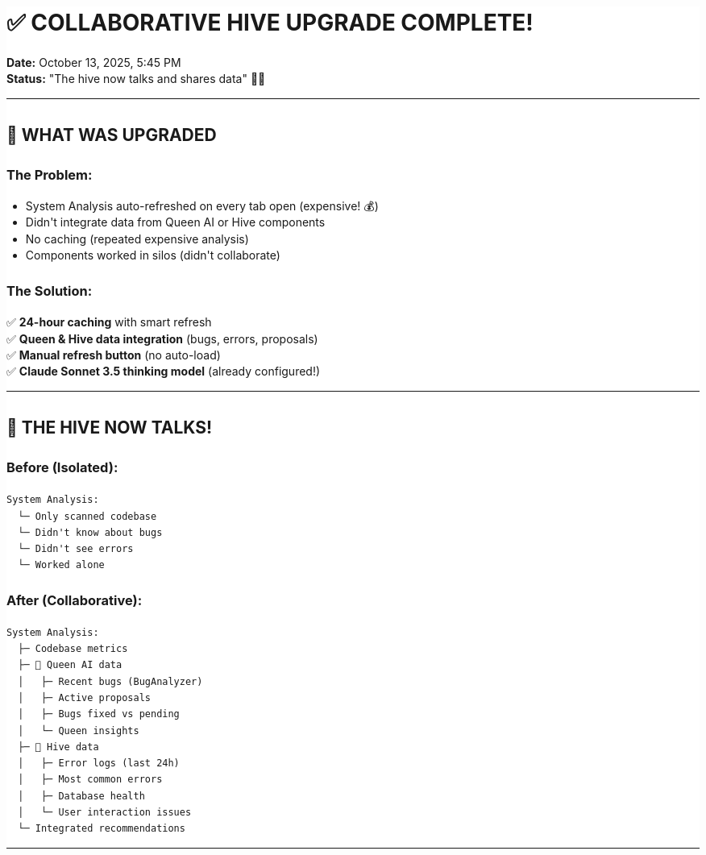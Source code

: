 # ✅ COLLABORATIVE HIVE UPGRADE COMPLETE!

**Date:** October 13, 2025, 5:45 PM  
**Status:** "The hive now talks and shares data" 🐝👑

---

## 🎯 **WHAT WAS UPGRADED**

### **The Problem:**
- System Analysis auto-refreshed on every tab open (expensive! 💰)
- Didn't integrate data from Queen AI or Hive components
- No caching (repeated expensive analysis)
- Components worked in silos (didn't collaborate)

### **The Solution:**
✅ **24-hour caching** with smart refresh  
✅ **Queen & Hive data integration** (bugs, errors, proposals)  
✅ **Manual refresh button** (no auto-load)  
✅ **Claude Sonnet 3.5 thinking model** (already configured!)  

---

## 🐝 **THE HIVE NOW TALKS!**

### **Before (Isolated):**
```
System Analysis:
  └─ Only scanned codebase
  └─ Didn't know about bugs
  └─ Didn't see errors
  └─ Worked alone
```

### **After (Collaborative):**
```
System Analysis:
  ├─ Codebase metrics
  ├─ 👑 Queen AI data
  │   ├─ Recent bugs (BugAnalyzer)
  │   ├─ Active proposals
  │   ├─ Bugs fixed vs pending
  │   └─ Queen insights
  ├─ 🐝 Hive data
  │   ├─ Error logs (last 24h)
  │   ├─ Most common errors
  │   ├─ Database health
  │   └─ User interaction issues
  └─ Integrated recommendations
```

---